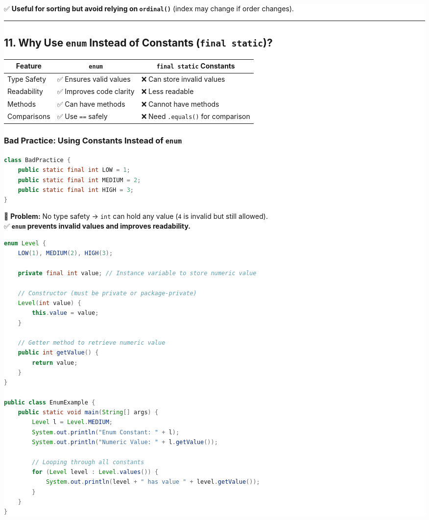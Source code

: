 ✅ **Useful for sorting but avoid relying on `ordinal()`** (index may change if order changes).

---

## **11. Why Use `enum` Instead of Constants (`final static`)?**

|Feature|`enum`|`final static` Constants|
|---|---|---|
|Type Safety|✅ Ensures valid values|❌ Can store invalid values|
|Readability|✅ Improves code clarity|❌ Less readable|
|Methods|✅ Can have methods|❌ Cannot have methods|
|Comparisons|✅ Use `==` safely|❌ Need `.equals()` for comparison|

### **Bad Practice: Using Constants Instead of `enum`**

```java
class BadPractice {
    public static final int LOW = 1;
    public static final int MEDIUM = 2;
    public static final int HIGH = 3;
}
```

🚨 **Problem:** No type safety → `int` can hold any value (`4` is invalid but still allowed).  
✅ **`enum` prevents invalid values and improves readability.**


```java
enum Level {
    LOW(1), MEDIUM(2), HIGH(3);

    private final int value; // Instance variable to store numeric value

    // Constructor (must be private or package-private)
    Level(int value) {
        this.value = value;
    }

    // Getter method to retrieve numeric value
    public int getValue() {
        return value;
    }
}

public class EnumExample {
    public static void main(String[] args) {
        Level l = Level.MEDIUM;
        System.out.println("Enum Constant: " + l);
        System.out.println("Numeric Value: " + l.getValue());

        // Looping through all constants
        for (Level level : Level.values()) {
            System.out.println(level + " has value " + level.getValue());
        }
    }
}

```
